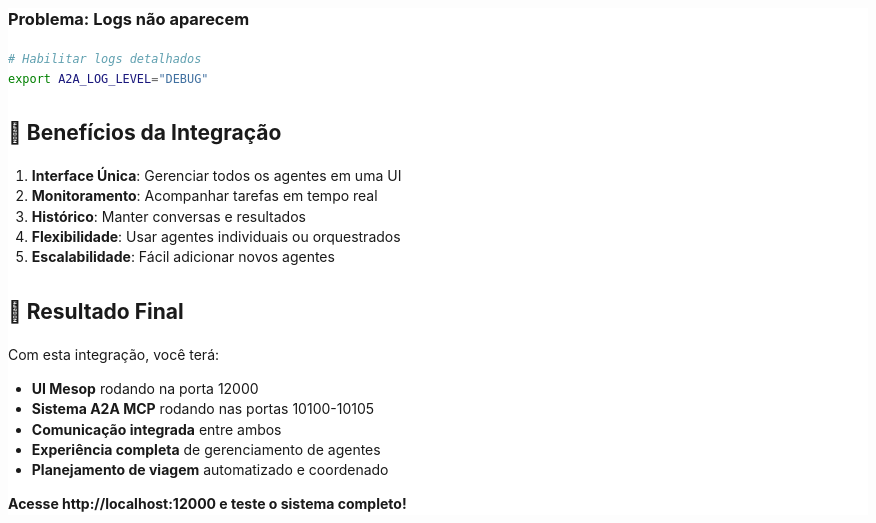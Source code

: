 ### Problema: Logs não aparecem
```bash
# Habilitar logs detalhados
export A2A_LOG_LEVEL="DEBUG"
```

## 🌟 Benefícios da Integração

1. **Interface Única**: Gerenciar todos os agentes em uma UI
2. **Monitoramento**: Acompanhar tarefas em tempo real
3. **Histórico**: Manter conversas e resultados
4. **Flexibilidade**: Usar agentes individuais ou orquestrados
5. **Escalabilidade**: Fácil adicionar novos agentes

## 🎯 Resultado Final

Com esta integração, você terá:
- **UI Mesop** rodando na porta 12000
- **Sistema A2A MCP** rodando nas portas 10100-10105
- **Comunicação integrada** entre ambos
- **Experiência completa** de gerenciamento de agentes
- **Planejamento de viagem** automatizado e coordenado

**Acesse http://localhost:12000 e teste o sistema completo!** 